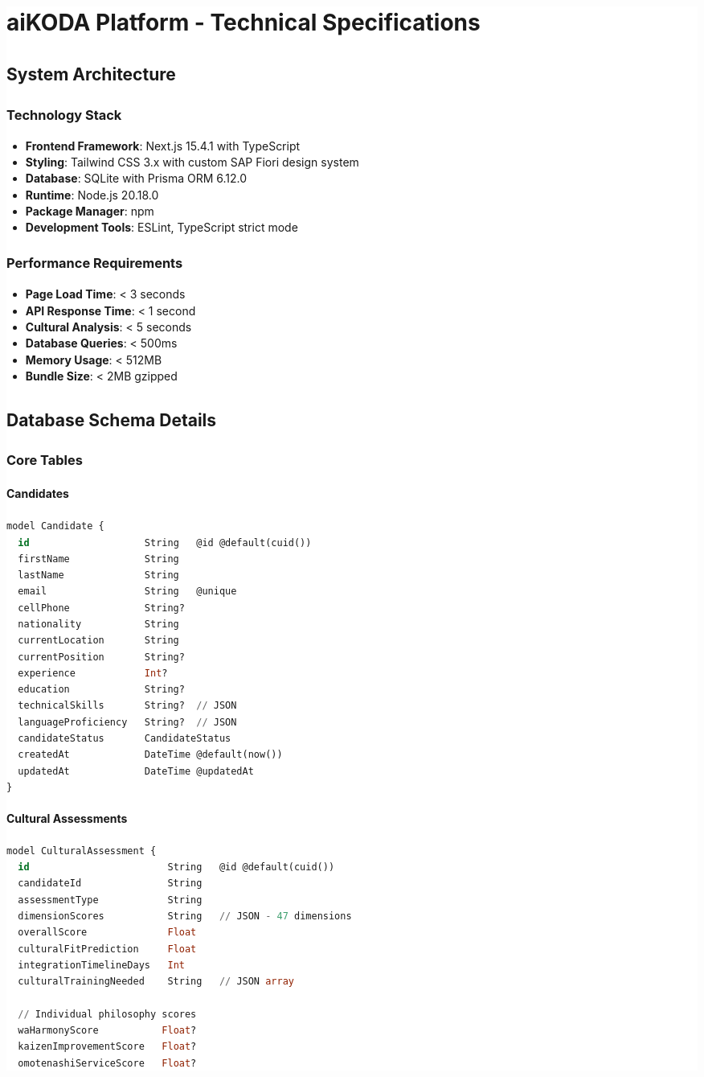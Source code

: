 # aiKODA Platform - Technical Specifications

## System Architecture

### Technology Stack
- **Frontend Framework**: Next.js 15.4.1 with TypeScript
- **Styling**: Tailwind CSS 3.x with custom SAP Fiori design system
- **Database**: SQLite with Prisma ORM 6.12.0
- **Runtime**: Node.js 20.18.0
- **Package Manager**: npm
- **Development Tools**: ESLint, TypeScript strict mode

### Performance Requirements
- **Page Load Time**: < 3 seconds
- **API Response Time**: < 1 second
- **Cultural Analysis**: < 5 seconds
- **Database Queries**: < 500ms
- **Memory Usage**: < 512MB
- **Bundle Size**: < 2MB gzipped

## Database Schema Details

### Core Tables

#### Candidates
```sql
model Candidate {
  id                    String   @id @default(cuid())
  firstName             String
  lastName              String
  email                 String   @unique
  cellPhone             String?
  nationality           String
  currentLocation       String
  currentPosition       String?
  experience            Int?
  education             String?
  technicalSkills       String?  // JSON
  languageProficiency   String?  // JSON
  candidateStatus       CandidateStatus
  createdAt             DateTime @default(now())
  updatedAt             DateTime @updatedAt
}
```

#### Cultural Assessments
```sql
model CulturalAssessment {
  id                        String   @id @default(cuid())
  candidateId               String
  assessmentType            String
  dimensionScores           String   // JSON - 47 dimensions
  overallScore              Float
  culturalFitPrediction     Float
  integrationTimelineDays   Int
  culturalTrainingNeeded    String   // JSON array
  
  // Individual philosophy scores
  waHarmonyScore           Float?
  kaizenImprovementScore   Float?
  omotenashiServiceScore   Float?
```